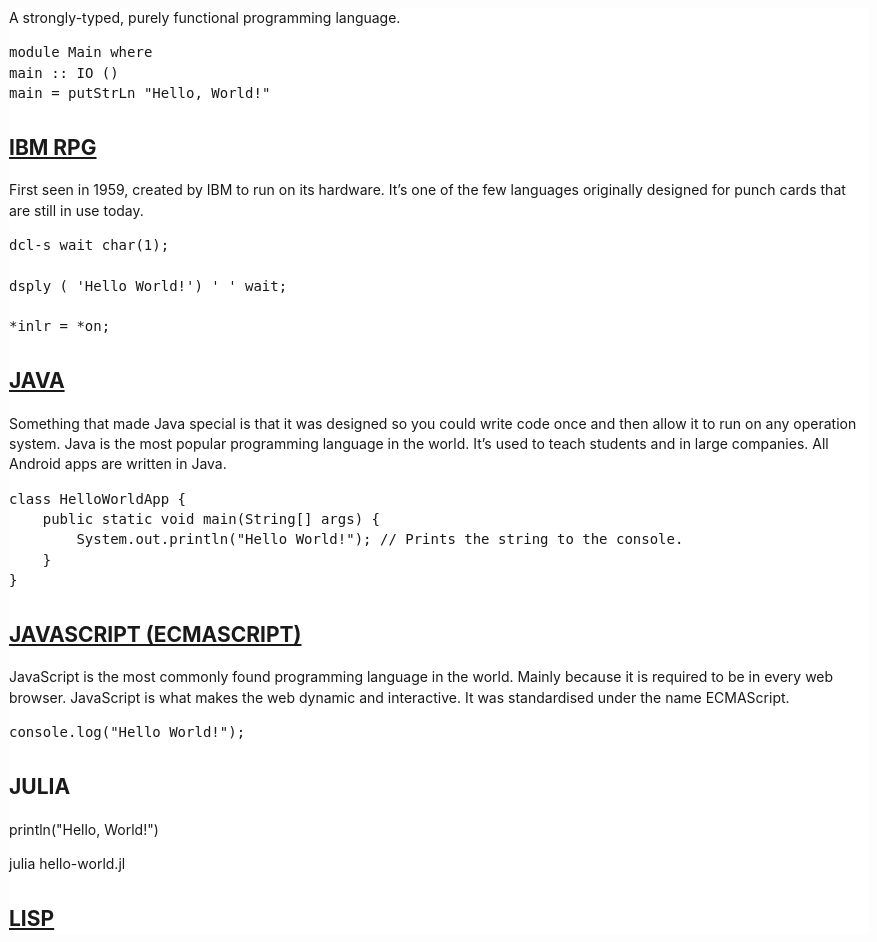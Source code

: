 A strongly-typed, purely functional programming language.

<pre><span class="kr">module</span> <span class="nn">Main</span> <span class="kr">where</span>
<span class="nf">main</span> <span class="ow">::</span> <span class="kt">IO</span> <span class="nb">()</span>
<span class="nf">main</span> <span class="ow">=</span> <span class="n">putStrLn</span> <span class="s">"Hello, World!"</span></pre>

## [IBM RPG][26]

First seen in 1959, created by IBM to run on its hardware. It’s one of the few languages originally designed for punch cards that are still in use today.

<pre>dcl-s wait char(1);

dsply ( 'Hello World!') ' ' wait;

*inlr = *on;</pre>

## [JAVA][27]

Something that made Java special is that it was designed so you could write code once and then allow it to run on any operation system. Java is the most popular programming language in the world. It’s used to teach students and in large companies. All Android apps are written in Java.

<pre><span class="kd">class</span> <span class="nc">HelloWorldApp</span> <span class="o">{</span>
    <span class="kd">public</span> <span class="kd">static</span> <span class="kt">void</span> <span class="nf">main</span><span class="o">(</span><span class="n">String</span><span class="o">[]</span> <span class="n">args</span><span class="o">)</span> <span class="o">{</span>
        <span class="n">System</span><span class="o">.</span><span class="na">out</span><span class="o">.</span><span class="na">println</span><span class="o">(</span><span class="s">"Hello World!"</span><span class="o">);</span> <span class="c1">// Prints the string to the console.</span>
    <span class="o">}</span>
<span class="o">}</span></pre>

## [JAVASCRIPT (ECMASCRIPT)][28]

JavaScript is the most commonly found programming language in the world. Mainly because it is required to be in every web browser. JavaScript is what makes the web dynamic and interactive. It was standardised under the name ECMAScript.

<pre><span class="nx">console</span><span class="p">.</span><span class="nx">log</span><span class="p">(</span><span class="s2">"Hello World!"</span><span class="p">);</span></pre>

## JULIA

<span class="kw1">println</span><span class="br0">(</span><span class="st0">"Hello, World!"</span><span class="br0">)</span>

julia hello-world.jl

## [LISP][29]


 [1]: https://en.wikipedia.org/wiki/ALGOL
 [2]: https://en.wikipedia.org/wiki/AspectJ
 [3]: https://en.wikipedia.org/wiki/AppleScript
 [4]: https://en.wikipedia.org/wiki/Assembly_language
 [5]: https://en.wikipedia.org/wiki/Bash_(Unix_shell)
 [6]: https://en.wikipedia.org/wiki/C_(programming_language)
 [7]: https://en.wikipedia.org/wiki/C%2B%2B
 [8]: https://en.wikipedia.org/wiki/C_Sharp_(programming_language)
 [9]: https://en.wikipedia.org/wiki/Caml
 [10]: https://en.wikipedia.org/wiki/Clojure
 [11]: https://en.wikipedia.org/wiki/COBOL
 [12]: https://en.wikipedia.org/wiki/CoffeeScript
 [13]: https://en.wikipedia.org/wiki/Dart_(programming_language)
 [14]: https://en.wikipedia.org/wiki/DBase
 [15]: https://en.wikipedia.org/wiki/FoxPro
 [16]: https://en.wikipedia.org/wiki/Delphi_(programming_language)
 [17]: https://en.wikipedia.org/wiki/Object_Pascal
 [18]: https://en.wikipedia.org/wiki/Eiffel_(programming_language)
 [19]: https://en.wikipedia.org/wiki/Erlang_(programming_language)
 [20]: https://en.wikipedia.org/wiki/Elixir_(programming_language)
 [21]: https://en.wikipedia.org/wiki/F_Sharp_(programming_language)
 [22]: https://en.wikipedia.org/wiki/Fortran
 [23]: https://en.wikipedia.org/wiki/Go_(programming_language)
 [24]: https://en.wikipedia.org/wiki/Groovy_(programming_language)
 [25]: https://en.wikipedia.org/wiki/Haskell_(programming_language)
 [26]: https://en.wikipedia.org/wiki/IBM_RPG
 [27]: https://en.wikipedia.org/wiki/Java_(programming_language)
 [28]: https://en.wikipedia.org/wiki/JavaScript
 [29]: https://en.wikipedia.org/wiki/Lisp_(programming_language)
 [30]: https://en.wikipedia.org/wiki/Logo_(programming_language)
 [31]: https://en.wikipedia.org/wiki/Lua_(programming_language)
 [32]: https://en.wikipedia.org/wiki/Machine_code
 [33]: https://en.wikipedia.org/wiki/Wolfram_Mathematica
 [34]: https://en.wikipedia.org/wiki/MATLAB
 [35]: https://en.wikipedia.org/wiki/ML_(programming_language)
 [36]: https://en.wikipedia.org/wiki/Node.js
 [37]: https://en.wikipedia.org/wiki/Objective-C
 [38]: https://en.wikipedia.org/wiki/Pascal_(programming_language)
 [39]: https://en.wikipedia.org/wiki/Perl
 [40]: https://en.wikipedia.org/wiki/PHP
 [41]: https://en.wikipedia.org/wiki/Hack_(programming_language)
 [42]: https://en.wikipedia.org/wiki/PowerShell
 [43]: https://en.wikipedia.org/wiki/Python_(programming_language)
 [44]: https://en.wikipedia.org/wiki/R_(programming_language)
 [45]: https://en.wikipedia.org/wiki/Ruby_(programming_language)
 [46]: https://en.wikipedia.org/wiki/Rust_(programming_language)
 [47]: https://en.wikipedia.org/wiki/Scala_(programming_language)
 [48]: https://en.wikipedia.org/wiki/Scheme_(programming_language)
 [49]: https://en.wikipedia.org/wiki/Scratch_(programming_language)
 [50]: https://en.wikipedia.org/wiki/Self_(programming_language)
 [51]: https://en.wikipedia.org/wiki/Smalltalk
 [52]: https://en.wikipedia.org/wiki/Swift_(programming_language)
 [53]: https://en.wikipedia.org/wiki/Tcl
 [54]: https://en.wikipedia.org/wiki/TypeScript
